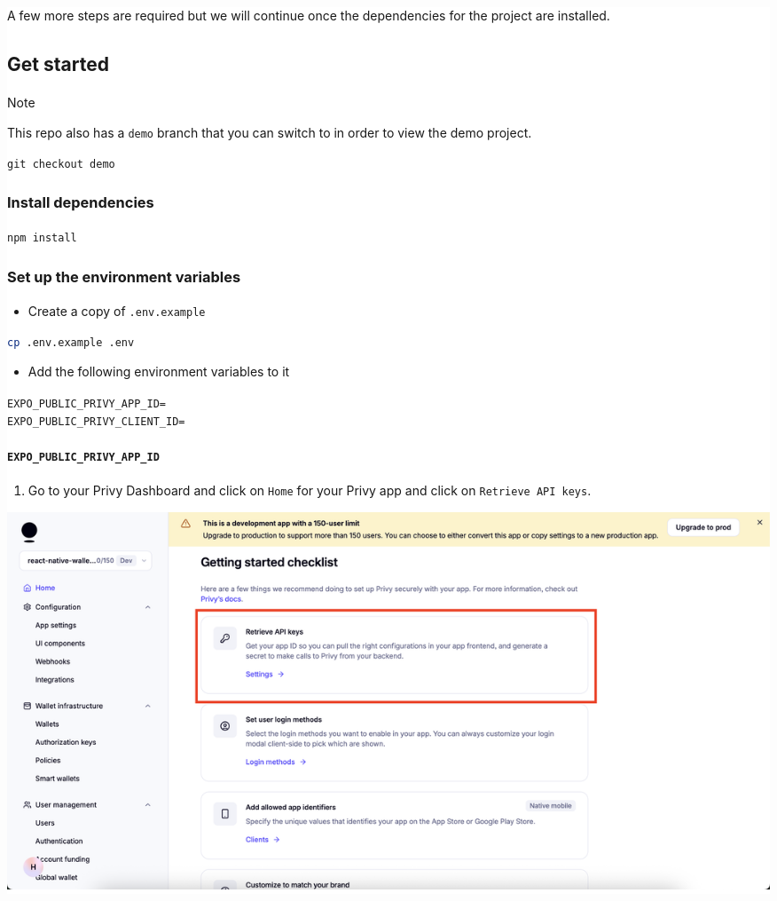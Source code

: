 A few more steps are required but we will continue once the dependencies for the project are installed.

## Get started

> [!NOTE]
> This repo also has a `demo` branch that you can switch to in order to view the demo project.
> ```
> git checkout demo
> ```

### Install dependencies

```bash
npm install
```

### Set up the environment variables

- Create a copy of `.env.example`

```bash
cp .env.example .env
```

- Add the following environment variables to it

```
EXPO_PUBLIC_PRIVY_APP_ID=
EXPO_PUBLIC_PRIVY_CLIENT_ID=
```

#### `EXPO_PUBLIC_PRIVY_APP_ID`

1. Go to your Privy Dashboard and click on `Home` for your Privy app and click on `Retrieve API keys`.

![retrieve api keys](/assets/readme/retrieve_api_keys.png)
